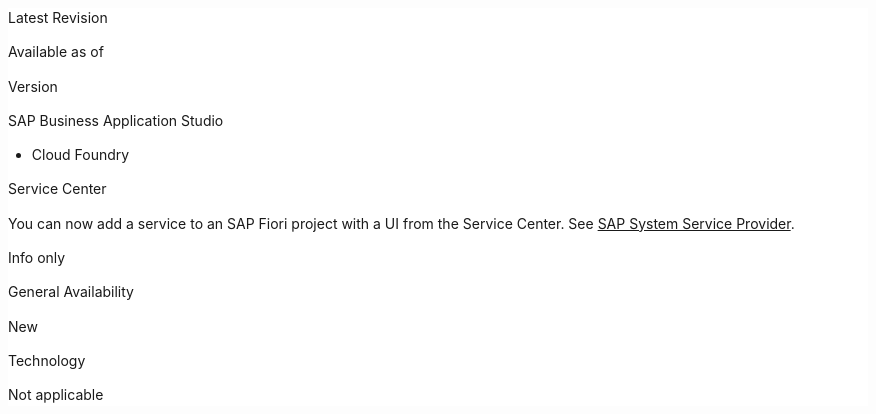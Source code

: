 Latest Revision

</th>
<th valign="top">

Available as of

</th>
<th valign="top">

Version

</th>
</tr>
<tr>
<td valign="top">

SAP Business Application Studio 

</td>
<td valign="top">

-   Cloud Foundry



</td>
<td valign="top">

Service Center

</td>
<td valign="top">

You can now add a service to an SAP Fiori project with a UI from the Service Center. See [SAP System Service Provider](https://help.sap.com/docs/bas/sap-business-application-studio/sap-system-service-provider?version=Cloud#service-actions-for-development).

</td>
<td valign="top">

Info only

</td>
<td valign="top">

General Availability

</td>
<td valign="top">

New

</td>
<td valign="top">

Technology

</td>
<td valign="top">

Not applicable
